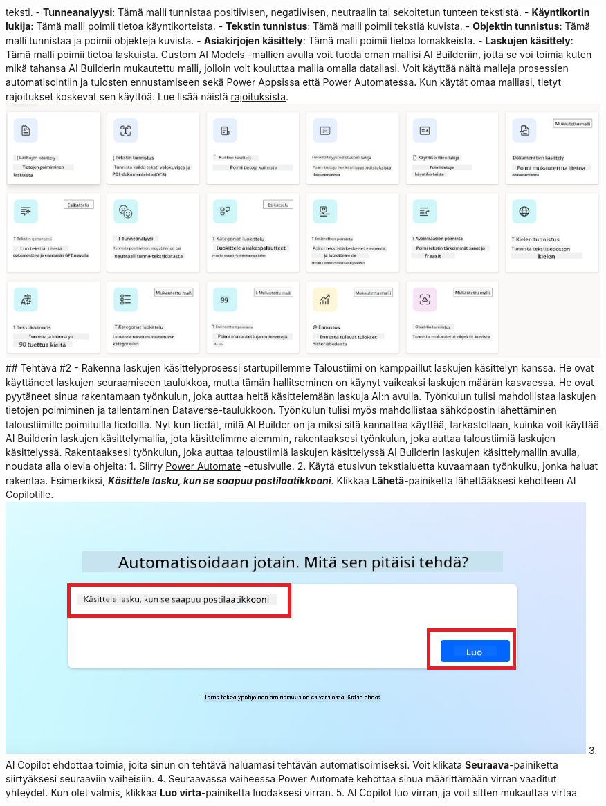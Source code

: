 teksti. - **Tunneanalyysi**: Tämä malli tunnistaa positiivisen, negatiivisen, neutraalin tai sekoitetun tunteen tekstistä. - **Käyntikortin lukija**: Tämä malli poimii tietoa käyntikorteista. - **Tekstin tunnistus**: Tämä malli poimii tekstiä kuvista. - **Objektin tunnistus**: Tämä malli tunnistaa ja poimii objekteja kuvista. - **Asiakirjojen käsittely**: Tämä malli poimii tietoa lomakkeista. - **Laskujen käsittely**: Tämä malli poimii tietoa laskuista. Custom AI Models -mallien avulla voit tuoda oman mallisi AI Builderiin, jotta se voi toimia kuten mikä tahansa AI Builderin mukautettu malli, jolloin voit kouluttaa mallia omalla datallasi. Voit käyttää näitä malleja prosessien automatisointiin ja tulosten ennustamiseen sekä Power Appsissa että Power Automatessa. Kun käytät omaa malliasi, tietyt rajoitukset koskevat sen käyttöä. Lue lisää näistä [rajoituksista](https://learn.microsoft.com/ai-builder/byo-model#limitations?WT.mc_id=academic-105485-koreyst). ![AI builder mallit](../../../translated_images/ai-builder-models.f3ee8c064873d55cdfbcc9c633cdd8cf00843954019ad500795832eee420448e.fi.png) ## Tehtävä #2 - Rakenna laskujen käsittelyprosessi startupillemme Taloustiimi on kamppaillut laskujen käsittelyn kanssa. He ovat käyttäneet laskujen seuraamiseen taulukkoa, mutta tämän hallitseminen on käynyt vaikeaksi laskujen määrän kasvaessa. He ovat pyytäneet sinua rakentamaan työnkulun, joka auttaa heitä käsittelemään laskuja AI:n avulla. Työnkulun tulisi mahdollistaa laskujen tietojen poimiminen ja tallentaminen Dataverse-taulukkoon. Työnkulun tulisi myös mahdollistaa sähköpostin lähettäminen taloustiimille poimituilla tiedoilla. Nyt kun tiedät, mitä AI Builder on ja miksi sitä kannattaa käyttää, tarkastellaan, kuinka voit käyttää AI Builderin laskujen käsittelymallia, jota käsittelimme aiemmin, rakentaaksesi työnkulun, joka auttaa taloustiimiä laskujen käsittelyssä. Rakentaaksesi työnkulun, joka auttaa taloustiimiä laskujen käsittelyssä AI Builderin laskujen käsittelymallin avulla, noudata alla olevia ohjeita: 1. Siirry [Power Automate](https://make.powerautomate.com?WT.mc_id=academic-105485-koreyst) -etusivulle. 2. Käytä etusivun tekstialuetta kuvaamaan työnkulku, jonka haluat rakentaa. Esimerkiksi, **_Käsittele lasku, kun se saapuu postilaatikkooni_**. Klikkaa **Lähetä**-painiketta lähettääksesi kehotteen AI Copilotille. ![Copilot power automate](../../../translated_images/copilot-chat-prompt-powerautomate.0a21031a7ae6b1fb5dd61ce5c09d530454a93ee65c166b5c286e49c1a9312039.fi.png) 3. AI Copilot ehdottaa toimia, joita sinun on tehtävä haluamasi tehtävän automatisoimiseksi. Voit klikata **Seuraava**-painiketta siirtyäksesi seuraaviin vaiheisiin. 4. Seuraavassa vaiheessa Power Automate kehottaa sinua määrittämään virran vaaditut yhteydet. Kun olet valmis, klikkaa **Luo virta**-painiketta luodaksesi virran. 5. AI Copilot luo virran, ja voit sitten mukauttaa virtaa